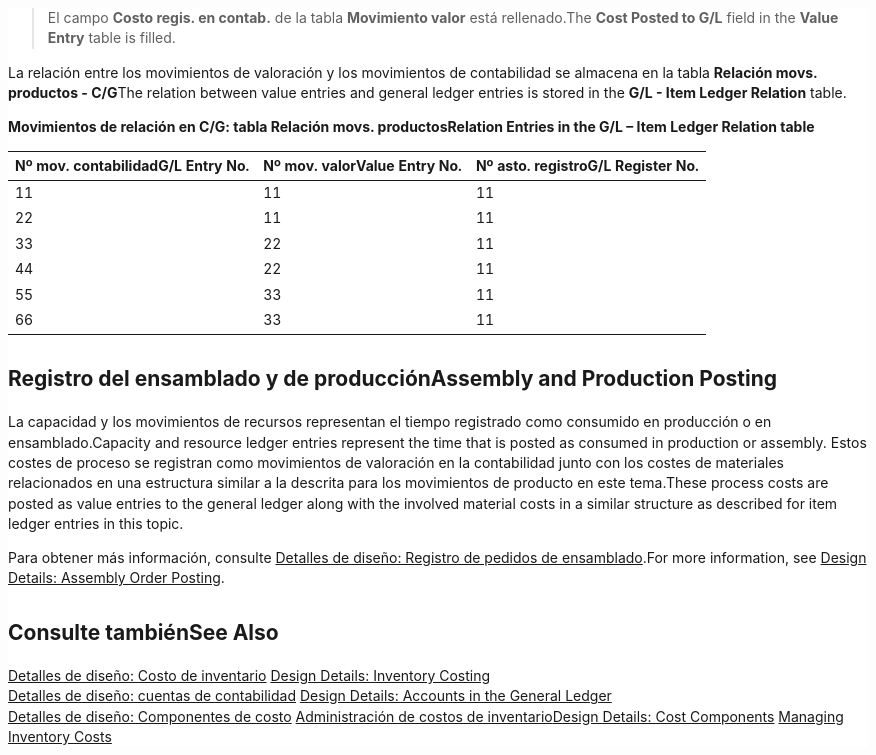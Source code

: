 >  <span data-ttu-id="f66d7-265">El campo **Costo regis. en contab.** de la tabla **Movimiento valor** está rellenado.</span><span class="sxs-lookup"><span data-stu-id="f66d7-265">The **Cost Posted to G/L** field in the **Value Entry** table is filled.</span></span>  

 <span data-ttu-id="f66d7-266">La relación entre los movimientos de valoración y los movimientos de contabilidad se almacena en la tabla **Relación movs. productos - C/G**</span><span class="sxs-lookup"><span data-stu-id="f66d7-266">The relation between value entries and general ledger entries is stored in the **G/L - Item Ledger Relation** table.</span></span>  

 <span data-ttu-id="f66d7-267">**Movimientos de relación en C/G: tabla Relación movs. productos**</span><span class="sxs-lookup"><span data-stu-id="f66d7-267">**Relation Entries in the G/L – Item Ledger Relation table**</span></span>  

|<span data-ttu-id="f66d7-268">Nº mov. contabilidad</span><span class="sxs-lookup"><span data-stu-id="f66d7-268">G/L Entry No.</span></span>|<span data-ttu-id="f66d7-269">Nº mov. valor</span><span class="sxs-lookup"><span data-stu-id="f66d7-269">Value Entry No.</span></span>|<span data-ttu-id="f66d7-270">Nº asto. registro</span><span class="sxs-lookup"><span data-stu-id="f66d7-270">G/L Register No.</span></span>|  
|--------------------|---------------------|-----------------------|  
|<span data-ttu-id="f66d7-271">1</span><span class="sxs-lookup"><span data-stu-id="f66d7-271">1</span></span>|<span data-ttu-id="f66d7-272">1</span><span class="sxs-lookup"><span data-stu-id="f66d7-272">1</span></span>|<span data-ttu-id="f66d7-273">1</span><span class="sxs-lookup"><span data-stu-id="f66d7-273">1</span></span>|  
|<span data-ttu-id="f66d7-274">2</span><span class="sxs-lookup"><span data-stu-id="f66d7-274">2</span></span>|<span data-ttu-id="f66d7-275">1</span><span class="sxs-lookup"><span data-stu-id="f66d7-275">1</span></span>|<span data-ttu-id="f66d7-276">1</span><span class="sxs-lookup"><span data-stu-id="f66d7-276">1</span></span>|  
|<span data-ttu-id="f66d7-277">3</span><span class="sxs-lookup"><span data-stu-id="f66d7-277">3</span></span>|<span data-ttu-id="f66d7-278">2</span><span class="sxs-lookup"><span data-stu-id="f66d7-278">2</span></span>|<span data-ttu-id="f66d7-279">1</span><span class="sxs-lookup"><span data-stu-id="f66d7-279">1</span></span>|  
|<span data-ttu-id="f66d7-280">4</span><span class="sxs-lookup"><span data-stu-id="f66d7-280">4</span></span>|<span data-ttu-id="f66d7-281">2</span><span class="sxs-lookup"><span data-stu-id="f66d7-281">2</span></span>|<span data-ttu-id="f66d7-282">1</span><span class="sxs-lookup"><span data-stu-id="f66d7-282">1</span></span>|  
|<span data-ttu-id="f66d7-283">5</span><span class="sxs-lookup"><span data-stu-id="f66d7-283">5</span></span>|<span data-ttu-id="f66d7-284">3</span><span class="sxs-lookup"><span data-stu-id="f66d7-284">3</span></span>|<span data-ttu-id="f66d7-285">1</span><span class="sxs-lookup"><span data-stu-id="f66d7-285">1</span></span>|  
|<span data-ttu-id="f66d7-286">6</span><span class="sxs-lookup"><span data-stu-id="f66d7-286">6</span></span>|<span data-ttu-id="f66d7-287">3</span><span class="sxs-lookup"><span data-stu-id="f66d7-287">3</span></span>|<span data-ttu-id="f66d7-288">1</span><span class="sxs-lookup"><span data-stu-id="f66d7-288">1</span></span>|  

## <a name="assembly-and-production-posting"></a><span data-ttu-id="f66d7-289">Registro del ensamblado y de producción</span><span class="sxs-lookup"><span data-stu-id="f66d7-289">Assembly and Production Posting</span></span>  
<span data-ttu-id="f66d7-290">La capacidad y los movimientos de recursos representan el tiempo registrado como consumido en producción o en ensamblado.</span><span class="sxs-lookup"><span data-stu-id="f66d7-290">Capacity and resource ledger entries represent the time that is posted as consumed in production or assembly.</span></span> <span data-ttu-id="f66d7-291">Estos costes de proceso se registran como movimientos de valoración en la contabilidad junto con los costes de materiales relacionados en una estructura similar a la descrita para los movimientos de producto en este tema.</span><span class="sxs-lookup"><span data-stu-id="f66d7-291">These process costs are posted as value entries to the general ledger along with the involved material costs in a similar structure as described for item ledger entries in this topic.</span></span>  

<span data-ttu-id="f66d7-292">Para obtener más información, consulte [Detalles de diseño: Registro de pedidos de ensamblado](design-details-assembly-order-posting.md).</span><span class="sxs-lookup"><span data-stu-id="f66d7-292">For more information, see [Design Details: Assembly Order Posting](design-details-assembly-order-posting.md).</span></span>  

## <a name="see-also"></a><span data-ttu-id="f66d7-293">Consulte también</span><span class="sxs-lookup"><span data-stu-id="f66d7-293">See Also</span></span>  
 <span data-ttu-id="f66d7-294">[Detalles de diseño: Costo de inventario](design-details-inventory-costing.md) </span><span class="sxs-lookup"><span data-stu-id="f66d7-294">[Design Details: Inventory Costing](design-details-inventory-costing.md) </span></span>  
 <span data-ttu-id="f66d7-295">[Detalles de diseño: cuentas de contabilidad](design-details-accounts-in-the-general-ledger.md) </span><span class="sxs-lookup"><span data-stu-id="f66d7-295">[Design Details: Accounts in the General Ledger](design-details-accounts-in-the-general-ledger.md) </span></span>  
 <span data-ttu-id="f66d7-296">[Detalles de diseño: Componentes de costo](design-details-cost-components.md) [Administración de costos de inventario](finance-manage-inventory-costs.md)</span><span class="sxs-lookup"><span data-stu-id="f66d7-296">[Design Details: Cost Components](design-details-cost-components.md) [Managing Inventory Costs](finance-manage-inventory-costs.md)</span></span>  